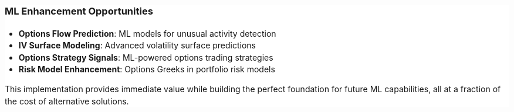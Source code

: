 ### **ML Enhancement Opportunities**
- **Options Flow Prediction**: ML models for unusual activity detection
- **IV Surface Modeling**: Advanced volatility surface predictions
- **Options Strategy Signals**: ML-powered options trading strategies
- **Risk Model Enhancement**: Options Greeks in portfolio risk models

This implementation provides immediate value while building the perfect foundation for future ML capabilities, all at a fraction of the cost of alternative solutions.